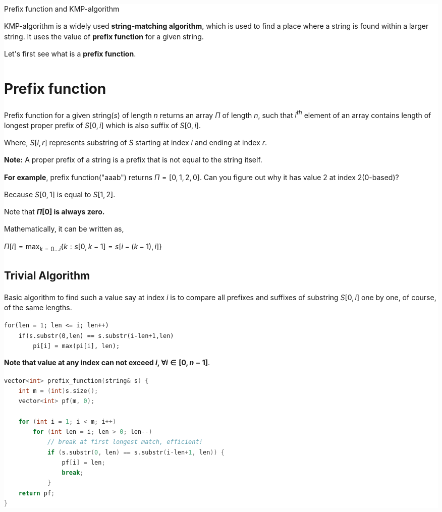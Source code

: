 Prefix function and KMP-algorithm

KMP-algorithm is a widely used **string-matching algorithm**, which is used to find a place where a string is found within a larger string. It uses the value of **prefix function** for a given string.

Let's first see what is a **prefix function**.

# Prefix function

Prefix function for a given string($s$) of length $n$ returns an array $\Pi$ of length $n$, such that $i^{th}$ element of an array contains length of longest proper prefix of $S[0,i]$ which is also suffix of $S[0,i]$.

Where, $S[l,r]$ represents substring of $S$ starting at index $l$ and ending at index $r$.

**Note:** A proper prefix of a string is a prefix that is not equal to the string itself.

**For example**, $\text{prefix function("aaab")}$ returns $\Pi = [0,1,2,0]$. Can you figure out why it has value $2$ at index $2$(0-based)?

Because $S[0,1]$ is equal to $S[1,2]$.

Note that **$\Pi[0]$ is always zero.**

Mathematically, it can be written as,

$\Pi[i] = \max_ {k = 0 \dots i} \{k : s[0, k-1] = s[i-(k-1), i] \}$

## Trivial Algorithm

Basic algorithm to find such a value say at index $i$ is to compare all prefixes and suffixes of substring $S[0, i]$ one by one, of course, of the same lengths.

```
for(len = 1; len <= i; len++)
    if(s.substr(0,len) == s.substr(i-len+1,len)
        pi[i] = max(pi[i], len);
```

**Note that value at any index can not exceed $i$, $\forall i\in[0,n-1]$**.

```cpp
vector<int> prefix_function(string& s) {
    int m = (int)s.size();    
    vector<int> pf(m, 0);
    
    for (int i = 1; i < m; i++)
        for (int len = i; len > 0; len--)
            // break at first longest match, efficient!
            if (s.substr(0, len) == s.substr(i-len+1, len)) {
                pf[i] = len;
                break;
            }
    return pf;
}
```

